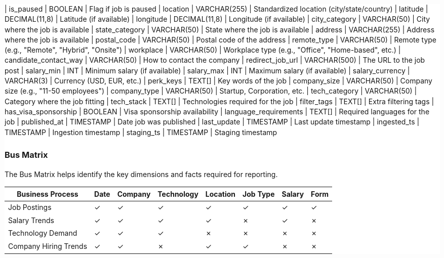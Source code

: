 | is_paused | BOOLEAN | Flag if job is paused
| location | VARCHAR(255) | Standardized location (city/state/country)
| latitude | DECIMAL(11,8) | Latitude (if available)
| longitude | DECIMAL(11,8) | Longitude (if available)
| city_category | VARCHAR(50) | City where the job is available
| state_category | VARCHAR(50) | State where the job is available
| address | VARCHAR(255) | Address where the job is available
| postal_code | VARCHAR(50) | Postal code of the address
| remote_type | VARCHAR(50) | Remote type (e.g., "Remote", "Hybrid", "Onsite")
| workplace | VARCHAR(50) | Workplace type (e.g., "Office", "Home-based", etc.)
| candidate_contact_way | VARCHAR(50) | How to contact the company
| redirect_job_url | VARCHAR(500) | The URL to the job post
| salary_min | INT | Minimum salary (if available)
| salary_max | INT | Maximum salary (if available)
| salary_currency | VARCHAR(3) | Currency (USD, EUR, etc.)
| perk_keys | TEXT[] | Key words of the job
| company_size | VARCHAR(50) | Company size (e.g., "11-50 employees")
| company_type | VARCHAR(50) | Startup, Corporation, etc.
| tech_category | VARCHAR(50) | Category where the job fitting
| tech_stack | TEXT[] | Technologies required for the job
| filter_tags | TEXT[] | Extra filtering tags
| has_visa_sponsorship | BOOLEAN | Visa sponsorship availability
| language_requirements | TEXT[] | Required languages for the job
| published_at | TIMESTAMP | Date job was published
| last_update | TIMESTAMP | Last update timestamp
| ingested_ts | TIMESTAMP | Ingestion timestamp
| staging_ts | TIMESTAMP | Staging timestamp

### Bus Matrix
The Bus Matrix helps identify the key dimensions and facts required for reporting.

| Business Process | Date| Company| Technology | Location | Job Type | Salary | Form |
| ---------------- | --- | ------ | ---------- | -------- | -------- | ------ | ---- |
| Job Postings          | ✓ | ✓ | ✓ | ✓ | ✓ | ✓ | ✓ |
| Salary Trends         | ✓ | ✓ | ✓ | ✓ | ✗ | ✓ | ✗ |
| Technology Demand     | ✓ | ✓ | ✓ | ✗ | ✗ | ✗ | ✗ |
| Company Hiring Trends | ✓ | ✓ | ✗ | ✓ | ✓ | ✗ | ✗ |
